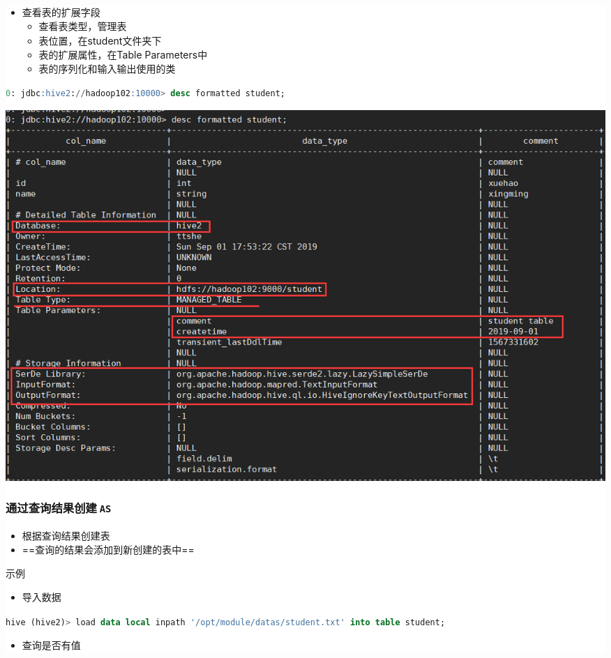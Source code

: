 - 查看表的扩展字段
  - 查看表类型，管理表
  - 表位置，在student文件夹下
  - 表的扩展属性，在Table Parameters中
  - 表的序列化和输入输出使用的类

```sql
0: jdbc:hive2://hadoop102:10000> desc formatted student;
```

![1567332012699](img/hive/11.png)



### 通过查询结果创建 `AS`

- 根据查询结果创建表
- ==查询的结果会添加到新创建的表中==

示例

- 导入数据

```sql
hive (hive2)> load data local inpath '/opt/module/datas/student.txt' into table student;
```

- 查询是否有值
